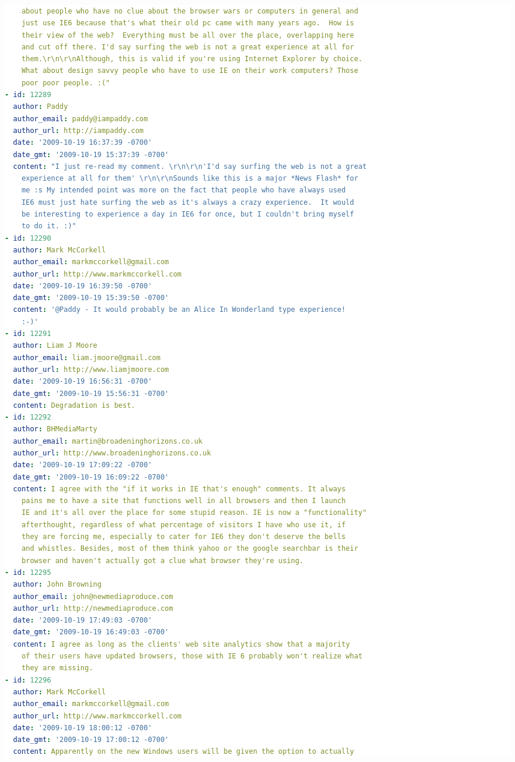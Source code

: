 ```yaml
    about people who have no clue about the browser wars or computers in general and
    just use IE6 because that's what their old pc came with many years ago.  How is
    their view of the web?  Everything must be all over the place, overlapping here
    and cut off there. I'd say surfing the web is not a great experience at all for
    them.\r\n\r\nAlthough, this is valid if you're using Internet Explorer by choice.
    What about design savvy people who have to use IE on their work computers? Those
    poor poor people. :("
- id: 12289
  author: Paddy
  author_email: paddy@iampaddy.com
  author_url: http://iampaddy.com
  date: '2009-10-19 16:37:39 -0700'
  date_gmt: '2009-10-19 15:37:39 -0700'
  content: "I just re-read my comment. \r\n\r\n'I'd say surfing the web is not a great
    experience at all for them' \r\n\r\nSounds like this is a major *News Flash* for
    me :s My intended point was more on the fact that people who have always used
    IE6 must just hate surfing the web as it's always a crazy experience.  It would
    be interesting to experience a day in IE6 for once, but I couldn't bring myself
    to do it. :)"
- id: 12290
  author: Mark McCorkell
  author_email: markmccorkell@gmail.com
  author_url: http://www.markmccorkell.com
  date: '2009-10-19 16:39:50 -0700'
  date_gmt: '2009-10-19 15:39:50 -0700'
  content: '@Paddy - It would probably be an Alice In Wonderland type experience!
    :-)'
- id: 12291
  author: Liam J Moore
  author_email: liam.jmoore@gmail.com
  author_url: http://www.liamjmoore.com
  date: '2009-10-19 16:56:31 -0700'
  date_gmt: '2009-10-19 15:56:31 -0700'
  content: Degradation is best.
- id: 12292
  author: BHMediaMarty
  author_email: martin@broadeninghorizons.co.uk
  author_url: http://www.broadeninghorizons.co.uk
  date: '2009-10-19 17:09:22 -0700'
  date_gmt: '2009-10-19 16:09:22 -0700'
  content: I agree with the "if it works in IE that's enough" comments. It always
    pains me to have a site that functions well in all browsers and then I launch
    IE and it's all over the place for some stupid reason. IE is now a "functionality"
    afterthought, regardless of what percentage of visitors I have who use it, if
    they are forcing me, especially to cater for IE6 they don't deserve the bells
    and whistles. Besides, most of them think yahoo or the google searchbar is their
    browser and haven't actually got a clue what browser they're using.
- id: 12295
  author: John Browning
  author_email: john@newmediaproduce.com
  author_url: http://newmediaproduce.com
  date: '2009-10-19 17:49:03 -0700'
  date_gmt: '2009-10-19 16:49:03 -0700'
  content: I agree as long as the clients' web site analytics show that a majority
    of their users have updated browsers, those with IE 6 probably won't realize what
    they are missing.
- id: 12296
  author: Mark McCorkell
  author_email: markmccorkell@gmail.com
  author_url: http://www.markmccorkell.com
  date: '2009-10-19 18:00:12 -0700'
  date_gmt: '2009-10-19 17:00:12 -0700'
  content: Apparently on the new Windows users will be given the option to actually
```
